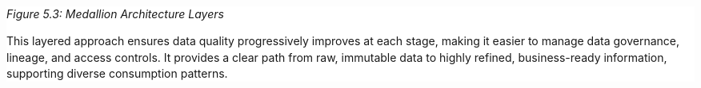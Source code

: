 *Figure 5.3: Medallion Architecture Layers*

This layered approach ensures data quality progressively improves at each stage, making it easier to manage data governance, lineage, and access controls. It provides a clear path from raw, immutable data to highly refined, business-ready information, supporting diverse consumption patterns.